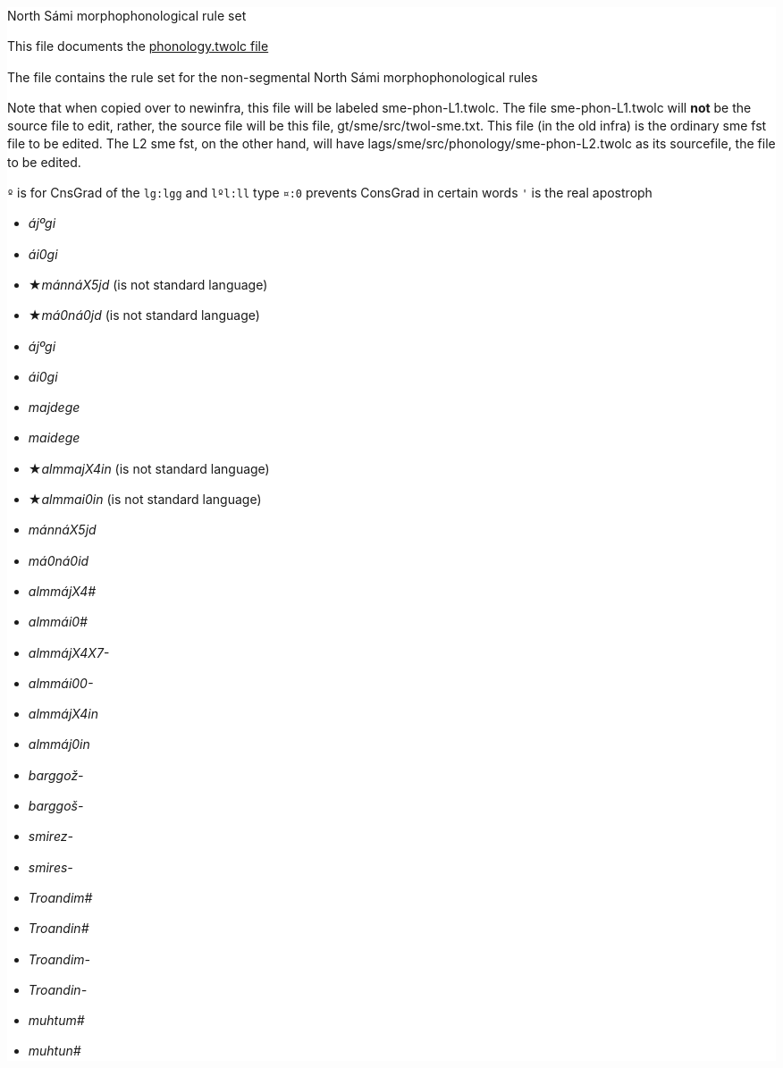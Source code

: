 
North Sámi morphophonological rule set                  

This file documents the [phonology.twolc file](http://github.com/giellalt/lang-sme/blob/main/src/fst/phonology.twolc) 

The file contains the rule set for the non-segmental
North Sámi morphophonological rules

Note that when copied over to newinfra, this file will be labeled sme-phon-L1.twolc.
The file sme-phon-L1.twolc will **not** be the source file to edit, 
rather, the source file will be this file, gt/sme/src/twol-sme.txt. This file (in the old infra)
is the ordinary sme fst file to be edited.
The L2 sme fst, on the other hand, will have lags/sme/src/phonology/sme-phon-L2.twolc
as its sourcefile, the file to be edited.

`º` is for CnsGrad of the `lg:lgg` and `lºl:ll` type
`¤:0` prevents ConsGrad in certain words
`'` is the real apostroph

* *ájºgi*
* *ái0gi*
* ★*mánnáX5jd* (is not standard language)
* ★*má0ná0jd* (is not standard language)

* *ájºgi*
* *ái0gi*

* *majdege*
* *maidege*

* ★*almmajX4in* (is not standard language)
* ★*almmai0in* (is not standard language)

* *mánnáX5jd*
* *má0ná0id*

* *almmájX4#*
* *almmái0#*

* *almmájX4X7-*
* *almmái00-*

* *almmájX4in*
* *almmáj0in*

* *barggož-*
* *barggoš-*

* *smirez-*
* *smires-*

* *Troandim#*
* *Troandin#*

* *Troandim-*
* *Troandin-*

* *muhtum#*
* *muhtun#*

